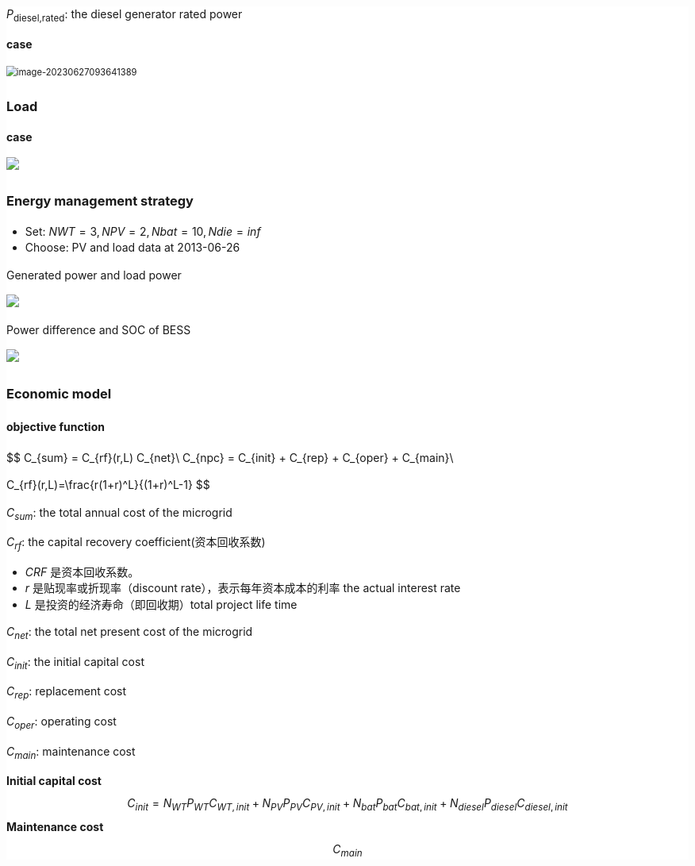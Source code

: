 $P_{\text{diesel,rated}}$: the diesel generator rated power

**case**

<img src="report.assets/image-20230627093641389.png" alt="image-20230627093641389" style="zoom:80%;" />

### Load

**case**

<img src="figures/all_load.png" />

### Energy management strategy

- Set: $NWT = 3, NPV = 2, Nbat = 10, Ndie = inf$
- Choose: PV and load data at 2013-06-26

Generated power and load power

<img src="figures/PG_PL.png" />

Power difference and SOC of BESS

<img src="figures/dP_SOC.png" />



### Economic model

#### objective function

$$
C_{sum} = C_{rf}(r,L)  C_{net}\\
C_{npc} = C_{init} + C_{rep} + C_{oper} + C_{main}\\

C_{rf}(r,L)=\frac{r(1+r)^L}{(1+r)^L-1}
$$

$C_{sum}$: the total annual cost of the microgrid

$C_{rf}$: the capital recovery coefficient(资本回收系数)

- *CRF* 是资本回收系数。
- *r* 是贴现率或折现率（discount rate），表示每年资本成本的利率  the actual interest rate
- *L* 是投资的经济寿命（即回收期）total project life time

$C_{net}$: the total net present cost of the microgrid

$C_{init}$: the initial capital cost

$C_{rep}$: replacement cost

$C_{oper}$: operating cost

$C_{main}$: maintenance cost

**Initial capital cost**
$$
C_{init} = N_{WT}P_{WT} C_{WT,init}+ N_{PV}P_{PV} C_{PV,init}+N_{bat}P_{bat} C_{bat,init}+N_{diesel}P_{diesel} C_{diesel,init}
$$
**Maintenance cost**
$$
C_{main}
$$
